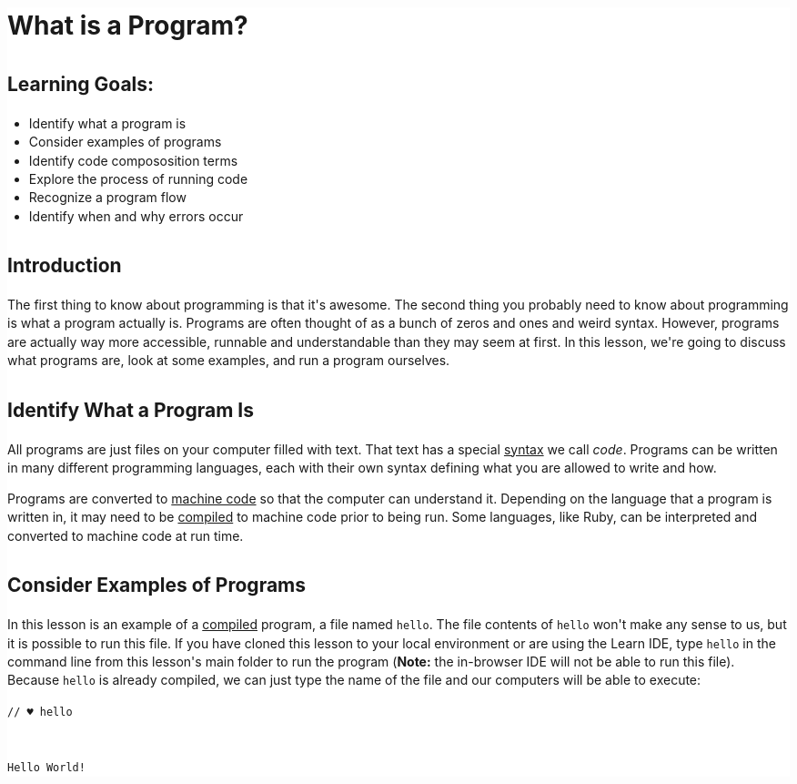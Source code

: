 # What is a Program?

## Learning Goals:

- Identify what a program is
- Consider examples of programs
- Identify code compososition terms
- Explore the process of running code
- Recognize a program flow
- Identify when and why errors occur

## Introduction

The first thing to know about programming is that it's awesome. The second thing
you probably need to know about programming is what a program actually is.
Programs are often thought of as a bunch of zeros and ones and weird syntax.
However, programs are actually way more accessible, runnable and understandable
than they may seem at first. In this lesson, we're going to discuss what programs
are, look at some examples, and run a program ourselves.

## Identify What a Program Is

All programs are just files on your computer filled with text. That text has a
special [syntax][syntax] we call _code_. Programs can be written in many different
programming languages, each with their own syntax defining what you are allowed
to write and how.

Programs are converted to [machine code][machine] so that the computer can
understand it. Depending on the language that a program is written in, it may
need to be [compiled][compiled] to machine code prior to being run. Some
languages, like Ruby, can be interpreted and converted to machine code at run
time.

## Consider Examples of Programs

In this lesson is an example of a [compiled][compiled] program, a file named
`hello`. The file contents of `hello` won't make any sense to us, but it is
possible to run this file. If you have cloned this lesson to your local
environment or are using the Learn IDE, type `hello` in the command line from
this lesson's main folder to run the program (**Note:** the in-browser IDE will
not be able to run this file). Because `hello` is already compiled, we can just
type the name of the file and our computers will be able to execute:

```bash
// ♥ hello


Hello World!
```


[syntax]: https://en.wikipedia.org/wiki/Syntax_(programming_languages)
[compiled]: http://en.wikipedia.org/wiki/Compiled_language
[interpreted]: http://en.wikipedia.org/wiki/Interpreted_language
[machine]: https://en.wikipedia.org/wiki/Machine_code
[video]: http://flatiron-videos.s3.amazonaws.com/ironboard/ruby/ruby-lecture-what-is-a-program/ruby-lecture-what-is-a-program.mp4
[string]: https://ruby-doc.org/core-2.6.0.preview2/String.html
[integer]: https://ruby-doc.org/core-2.6/Integer.html